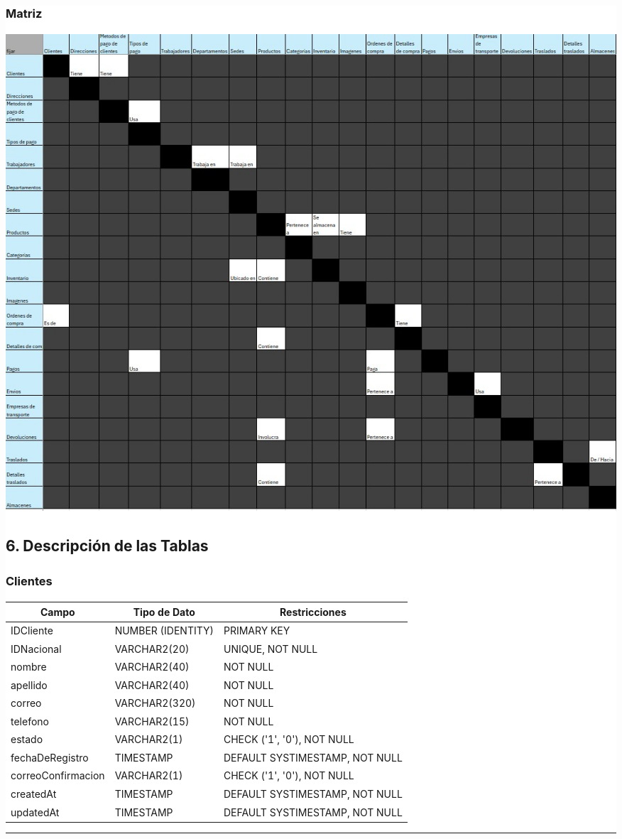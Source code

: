 ### Matriz
![](img/Matriz.jpg)

## 6. Descripción de las Tablas

### Clientes
| Campo               | Tipo de Dato         | Restricciones |
|---------------------|---------------------|--------------|
| IDCliente          | NUMBER (IDENTITY)    | PRIMARY KEY  |
| IDNacional         | VARCHAR2(20)         | UNIQUE, NOT NULL |
| nombre             | VARCHAR2(40)         | NOT NULL     |
| apellido           | VARCHAR2(40)         | NOT NULL     |
| correo             | VARCHAR2(320)        | NOT NULL     |
| telefono           | VARCHAR2(15)         | NOT NULL     |
| estado             | VARCHAR2(1)          | CHECK ('1', '0'), NOT NULL |
| fechaDeRegistro    | TIMESTAMP            | DEFAULT SYSTIMESTAMP, NOT NULL |
| correoConfirmacion | VARCHAR2(1)          | CHECK ('1', '0'), NOT NULL |
| createdAt          | TIMESTAMP            | DEFAULT SYSTIMESTAMP, NOT NULL |
| updatedAt          | TIMESTAMP            | DEFAULT SYSTIMESTAMP, NOT NULL |

---